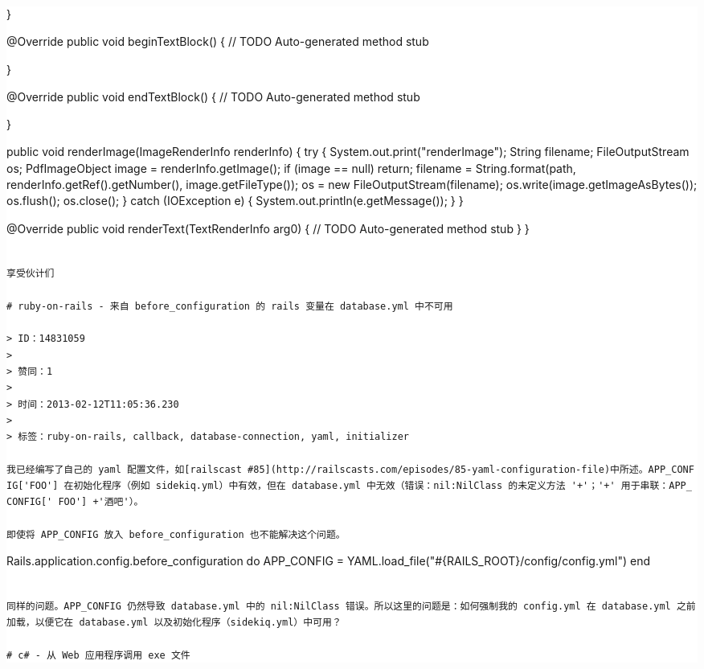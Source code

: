   }

@Override
public void beginTextBlock() {
    // TODO Auto-generated method stub

}

@Override
public void endTextBlock() {
    // TODO Auto-generated method stub

}

public void renderImage(ImageRenderInfo renderInfo) {
    try {
        System.out.print("renderImage");
        String filename;
        FileOutputStream os;
        PdfImageObject image = renderInfo.getImage();
        if (image == null) return;
        filename = String.format(path, renderInfo.getRef().getNumber(), image.getFileType());
        os = new FileOutputStream(filename);
        os.write(image.getImageAsBytes());
        os.flush();
        os.close();
    } catch (IOException e) {
        System.out.println(e.getMessage());
    }
}

@Override
public void renderText(TextRenderInfo arg0) {
    // TODO Auto-generated method stub
  }
  } 
```

享受伙计们

# ruby-on-rails - 来自 before_configuration 的 rails 变量在 database.yml 中不可用

> ID：14831059
> 
> 赞同：1
> 
> 时间：2013-02-12T11:05:36.230
> 
> 标签：ruby-on-rails, callback, database-connection, yaml, initializer

我已经编写了自己的 yaml 配置文件，如[railscast #85](http://railscasts.com/episodes/85-yaml-configuration-file)中所述。APP_CONFIG['FOO'] 在初始化程序（例如 sidekiq.yml）中有效，但在 database.yml 中无效（错误：nil:NilClass 的未定义方法 '+'；'+' 用于串联：APP_CONFIG[' FOO'] +'酒吧'）。

即使将 APP_CONFIG 放入 before_configuration 也不能解决这个问题。

```
Rails.application.config.before_configuration do
  APP_CONFIG = YAML.load_file("#{RAILS_ROOT}/config/config.yml")
end 
```

同样的问题。APP_CONFIG 仍然导致 database.yml 中的 nil:NilClass 错误。所以这里的问题是：如何强制我的 config.yml 在 database.yml 之前加载，以便它在 database.yml 以及初始化程序（sidekiq.yml）中可用？

# c# - 从 Web 应用程序调用 exe 文件

```